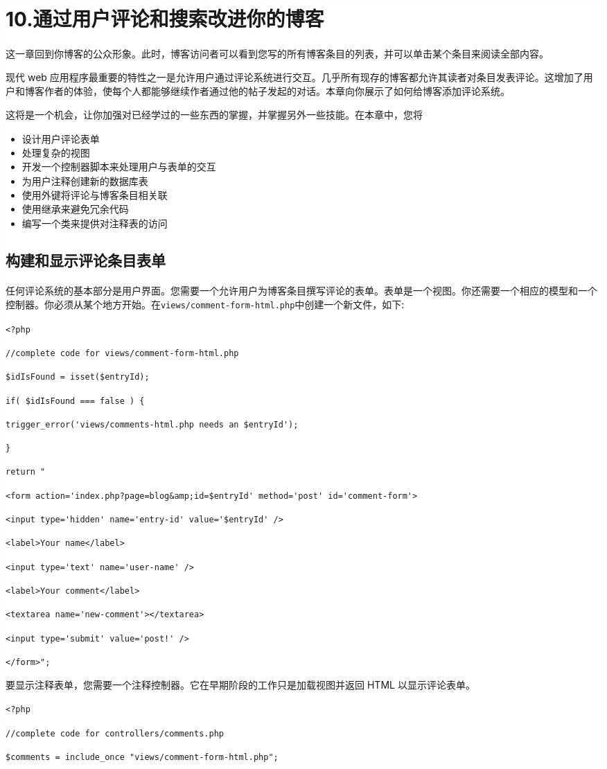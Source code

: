 # 10.通过用户评论和搜索改进你的博客

这一章回到你博客的公众形象。此时，博客访问者可以看到您写的所有博客条目的列表，并可以单击某个条目来阅读全部内容。

现代 web 应用程序最重要的特性之一是允许用户通过评论系统进行交互。几乎所有现存的博客都允许其读者对条目发表评论。这增加了用户和博客作者的体验，使每个人都能够继续作者通过他的帖子发起的对话。本章向你展示了如何给博客添加评论系统。

这将是一个机会，让你加强对已经学过的一些东西的掌握，并掌握另外一些技能。在本章中，您将

*   设计用户评论表单
*   处理复杂的视图
*   开发一个控制器脚本来处理用户与表单的交互
*   为用户注释创建新的数据库表
*   使用外键将评论与博客条目相关联
*   使用继承来避免冗余代码
*   编写一个类来提供对注释表的访问

## 构建和显示评论条目表单

任何评论系统的基本部分是用户界面。您需要一个允许用户为博客条目撰写评论的表单。表单是一个视图。你还需要一个相应的模型和一个控制器。你必须从某个地方开始。在`views/comment-form-html.php`中创建一个新文件，如下:

`<?php`

`//complete code for views/comment-form-html.php`

`$idIsFound = isset($entryId);`

`if( $idIsFound === false ) {`

`trigger_error('views/comments-html.php needs an $entryId');`

`}`

`return "`

`<form action='index.php?page=blog&amp;id=$entryId' method='post' id='comment-form'>`

`<input type='hidden' name='entry-id' value='$entryId' />`

`<label>Your name</label>`

`<input type='text' name='user-name' />`

`<label>Your comment</label>`

`<textarea name='new-comment'></textarea>`

`<input type='submit' value='post!' />`

`</form>";`

要显示注释表单，您需要一个注释控制器。它在早期阶段的工作只是加载视图并返回 HTML 以显示评论表单。

`<?php`

`//complete code for controllers/comments.php`

`$comments = include_once "views/comment-form-html.php";`
